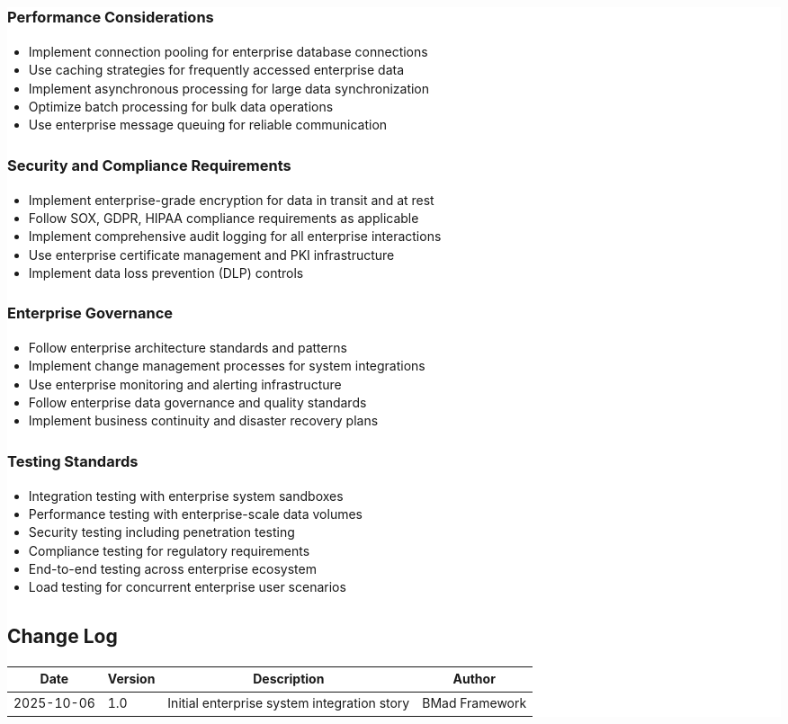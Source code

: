 ### Performance Considerations
- Implement connection pooling for enterprise database connections
- Use caching strategies for frequently accessed enterprise data
- Implement asynchronous processing for large data synchronization
- Optimize batch processing for bulk data operations
- Use enterprise message queuing for reliable communication

### Security and Compliance Requirements
- Implement enterprise-grade encryption for data in transit and at rest
- Follow SOX, GDPR, HIPAA compliance requirements as applicable
- Implement comprehensive audit logging for all enterprise interactions
- Use enterprise certificate management and PKI infrastructure
- Implement data loss prevention (DLP) controls

### Enterprise Governance
- Follow enterprise architecture standards and patterns
- Implement change management processes for system integrations
- Use enterprise monitoring and alerting infrastructure
- Follow enterprise data governance and quality standards
- Implement business continuity and disaster recovery plans

### Testing Standards
- Integration testing with enterprise system sandboxes
- Performance testing with enterprise-scale data volumes
- Security testing including penetration testing
- Compliance testing for regulatory requirements
- End-to-end testing across enterprise ecosystem
- Load testing for concurrent enterprise user scenarios

## Change Log

| Date | Version | Description | Author |
|------|---------|-------------|---------|
| 2025-10-06 | 1.0 | Initial enterprise system integration story | BMad Framework |